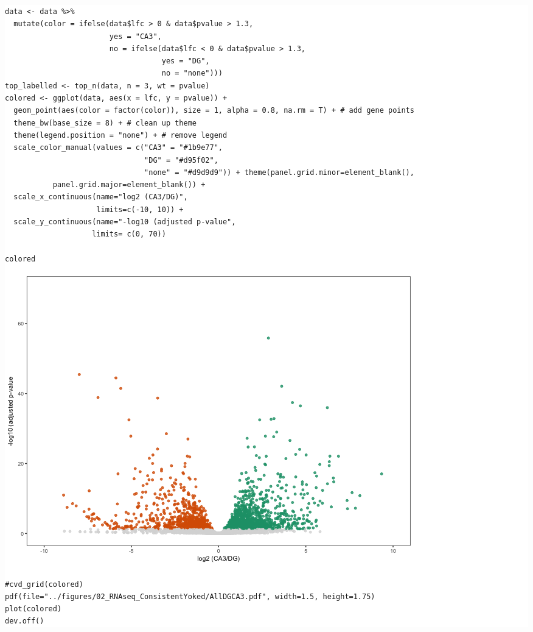     data <- data %>%
      mutate(color = ifelse(data$lfc > 0 & data$pvalue > 1.3, 
                            yes = "CA3", 
                            no = ifelse(data$lfc < 0 & data$pvalue > 1.3, 
                                        yes = "DG", 
                                        no = "none")))
    top_labelled <- top_n(data, n = 3, wt = pvalue)
    colored <- ggplot(data, aes(x = lfc, y = pvalue)) + 
      geom_point(aes(color = factor(color)), size = 1, alpha = 0.8, na.rm = T) + # add gene points
      theme_bw(base_size = 8) + # clean up theme
      theme(legend.position = "none") + # remove legend 
      scale_color_manual(values = c("CA3" = "#1b9e77",
                                    "DG" = "#d95f02", 
                                    "none" = "#d9d9d9")) + theme(panel.grid.minor=element_blank(),
               panel.grid.major=element_blank()) + 
      scale_x_continuous(name="log2 (CA3/DG)",
                         limits=c(-10, 10)) +
      scale_y_continuous(name="-log10 (adjusted p-value",
                        limits= c(0, 70)) 

    colored

![](../figures/02_RNAseq_ConsistentYoked/volcanos-3.png)

    #cvd_grid(colored)
    pdf(file="../figures/02_RNAseq_ConsistentYoked/AllDGCA3.pdf", width=1.5, height=1.75)
    plot(colored)
    dev.off()
